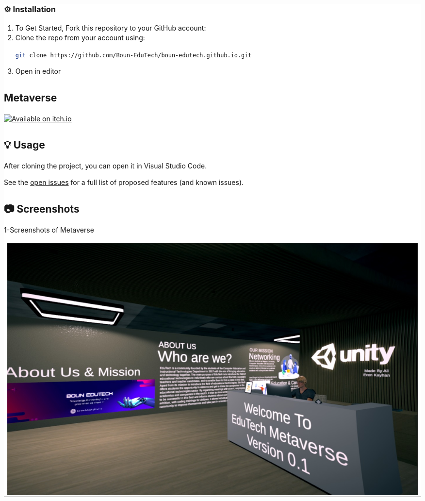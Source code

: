 ### ⚙️ Installation

1. To Get Started, Fork this repository to your GitHub account:
2. Clone the repo from your account using:
   ```sh
   git clone https://github.com/Boun-EduTech/boun-edutech.github.io.git
   ```
3. Open in editor


## Metaverse
[![Available on itch.io](http://jessemillar.github.io/available-on-itchio-badge/badge-bw.png)](https://alierenkayhan.itch.io/boun-edutech-metaverse)


## 💡 Usage

After cloning the project, you can open it in Visual Studio Code.

See the [open issues](https://github.com/Boun-EduTech/boun-edutech.github.io/issues) for a full list of proposed features (and known issues).


## 📷 Screenshots
  1-Screenshots of Metaverse
  <table> 
    <tr>
        <td>  <img align="left" src="https://github.com/Boun-EduTech/boun-edutech.github.io/blob/master/images/images%20metaverse/bounedutechss1.jpg?raw=true" alt="bounedutechmetaverse" width ="100%" height = "auto" /></p></td>